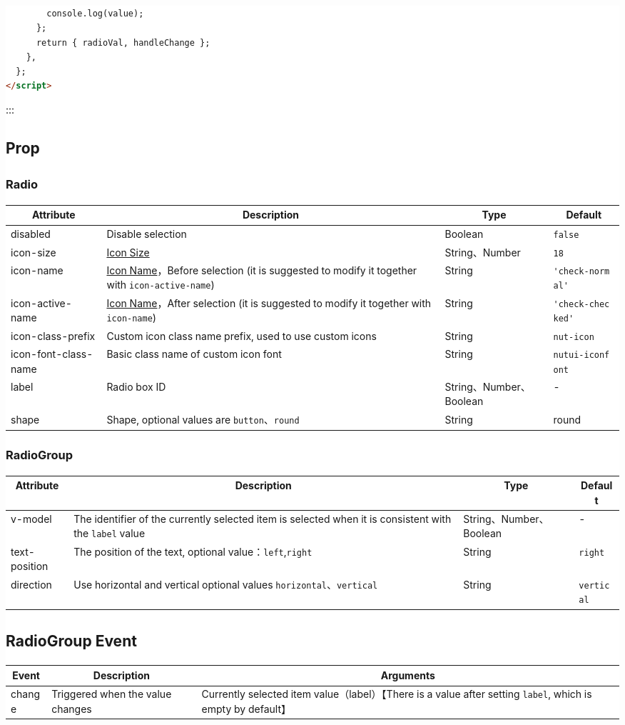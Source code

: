 ```html
        console.log(value);
      };
      return { radioVal, handleChange };
    },
  };
</script>
```
:::

## Prop

### Radio

| Attribute             | Description                                                         | Type                    | Default            |
|------------------|--------------------------------------------------------------|-------------------------|-------------------|
| disabled         | Disable selection                                           | Boolean                 | `false`           |
| icon-size        | [Icon Size](#/en-US/icon)                                           | String、Number          | `18`              |
| icon-name        | [Icon Name](#en-US//icon)，Before selection (it is suggested to modify it together with `icon-active-name`) | String                  | `'check-normal'`  |
| icon-active-name | [Icon Name](#en-US//icon)，After selection (it is suggested to modify it together with `icon-name`)       | String                  | `'check-checked'` |
| icon-class-prefix | Custom icon class name prefix, used to use custom icons        | String                  | `nut-icon` |
| icon-font-class-name | Basic class name of custom icon font        | String                  | `nutui-iconfont` |
| label            | Radio box ID                                                  | String、Number、Boolean | -                 |
| shape            | Shape, optional values are `button`、`round`                                | String                  | round             |

### RadioGroup

| Attribute          | Description                                          | Type                    | Default     |
|---------------|-----------------------------------------------|-------------------------|------------|
| v-model       | The identifier of the currently selected item is selected when it is consistent with the `label` value | String、Number、Boolean | -          |
| text-position | The position of the text, optional value：`left`,`right`        | String                  | `right`    |
| direction     | Use horizontal and vertical optional values `horizontal`、`vertical`      | String                  | `vertical` |

## RadioGroup Event

| Event   | Description         | Arguments                                           |
|--------|--------------|----------------------------------------------------|
| change | Triggered when the value changes | Currently selected item value（label）【There is a value after setting `label`, which is empty by default】 |